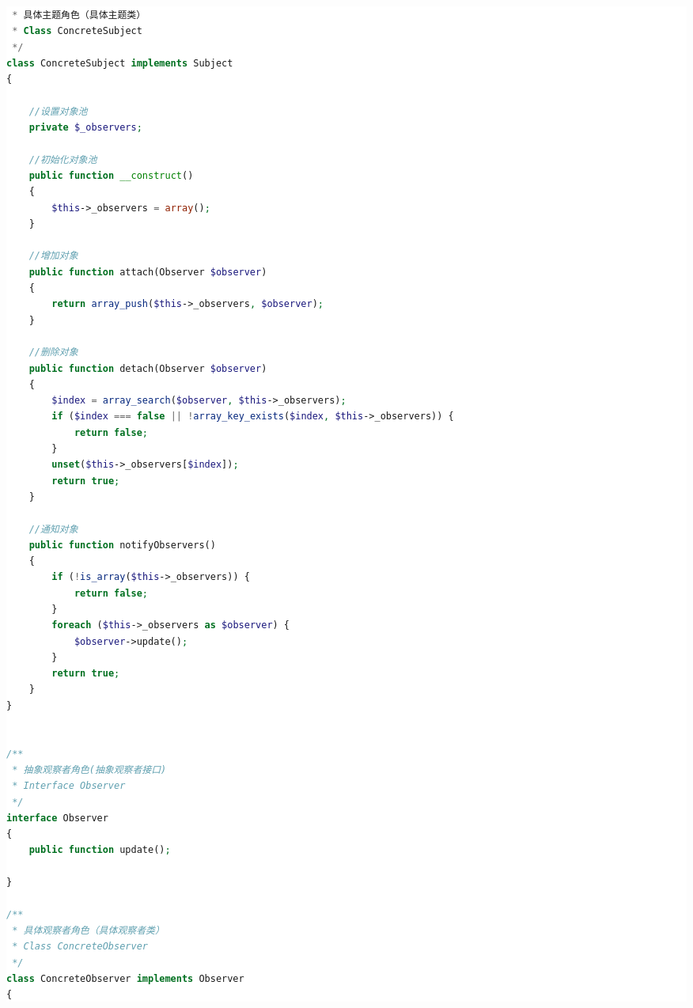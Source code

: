 ```php
 * 具体主题角色（具体主题类）
 * Class ConcreteSubject
 */
class ConcreteSubject implements Subject
{

    //设置对象池
    private $_observers;

    //初始化对象池
    public function __construct()
    {
        $this->_observers = array();
    }

    //增加对象
    public function attach(Observer $observer)
    {
        return array_push($this->_observers, $observer);
    }

    //删除对象
    public function detach(Observer $observer)
    {
        $index = array_search($observer, $this->_observers);
        if ($index === false || !array_key_exists($index, $this->_observers)) {
            return false;
        }
        unset($this->_observers[$index]);
        return true;
    }

    //通知对象
    public function notifyObservers()
    {
        if (!is_array($this->_observers)) {
            return false;
        }
        foreach ($this->_observers as $observer) {
            $observer->update();
        }
        return true;
    }
}


/**
 * 抽象观察者角色(抽象观察者接口)
 * Interface Observer
 */
interface Observer
{
    public function update();

}

/**
 * 具体观察者角色（具体观察者类）
 * Class ConcreteObserver
 */
class ConcreteObserver implements Observer
{

```